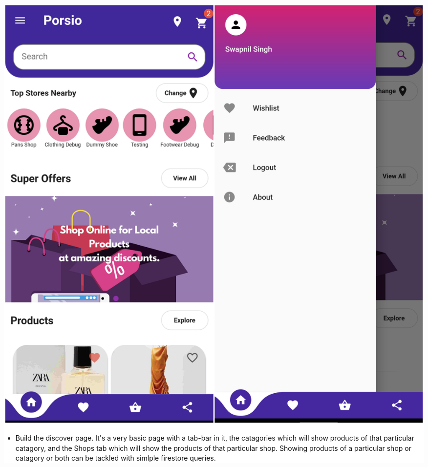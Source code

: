   ![homescreen_image](images/homescreen.png)
- Build the discover page. It's a very basic page with a tab-bar in it, the catagories which will show products of that particular catagory, and the Shops tab which will show the products of that particular shop. Showing products of a particular shop or catagory or both can be tackled with simlple firestore queries.
